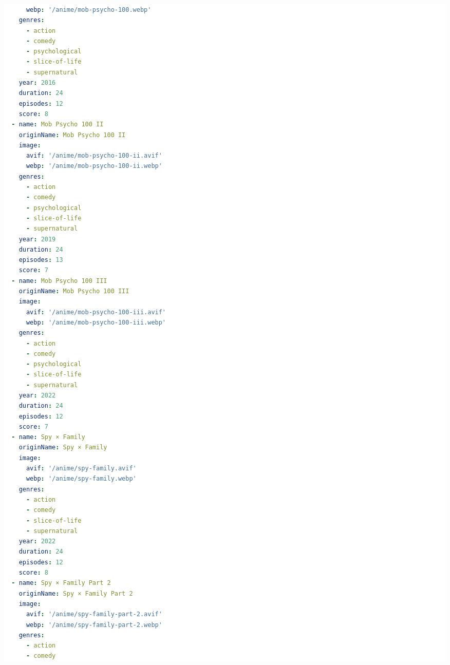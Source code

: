 ```yaml
      webp: '/anime/mob-psycho-100.webp'
    genres:
      - action
      - comedy
      - psychological
      - slice-of-life
      - supernatural
    year: 2016
    duration: 24
    episodes: 12
    score: 8
  - name: Mob Psycho 100 II
    originName: Mob Psycho 100 II
    image:
      avif: '/anime/mob-psycho-100-ii.avif'
      webp: '/anime/mob-psycho-100-ii.webp'
    genres:
      - action
      - comedy
      - psychological
      - slice-of-life
      - supernatural
    year: 2019
    duration: 24
    episodes: 13
    score: 7
  - name: Mob Psycho 100 III
    originName: Mob Psycho 100 III
    image:
      avif: '/anime/mob-psycho-100-iii.avif'
      webp: '/anime/mob-psycho-100-iii.webp'
    genres:
      - action
      - comedy
      - psychological
      - slice-of-life
      - supernatural
    year: 2022
    duration: 24
    episodes: 12
    score: 7
  - name: Spy × Family
    originName: Spy × Family
    image:
      avif: '/anime/spy-family.avif'
      webp: '/anime/spy-family.webp'
    genres:
      - action
      - comedy
      - slice-of-life
      - supernatural
    year: 2022
    duration: 24
    episodes: 12
    score: 8
  - name: Spy × Family Part 2
    originName: Spy × Family Part 2
    image:
      avif: '/anime/spy-family-part-2.avif'
      webp: '/anime/spy-family-part-2.webp'
    genres:
      - action
      - comedy
```
